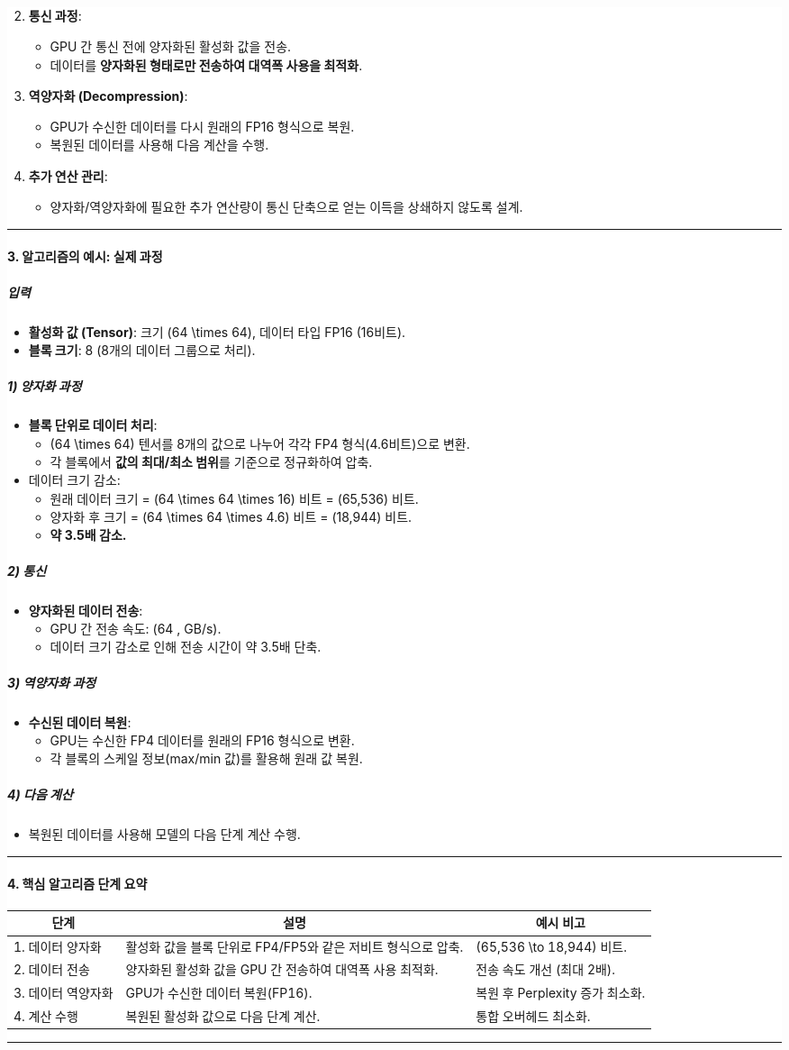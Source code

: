 2. **통신 과정**:
   - GPU 간 통신 전에 양자화된 활성화 값을 전송.
   - 데이터를 **양자화된 형태로만 전송하여 대역폭 사용을 최적화**.

3. **역양자화 (Decompression)**:
   - GPU가 수신한 데이터를 다시 원래의 FP16 형식으로 복원.
   - 복원된 데이터를 사용해 다음 계산을 수행.

4. **추가 연산 관리**:
   - 양자화/역양자화에 필요한 추가 연산량이 통신 단축으로 얻는 이득을 상쇄하지 않도록 설계.

---

#### 3. 알고리즘의 예시: 실제 과정
##### 입력
- **활성화 값 (Tensor)**: 크기 \(64 \times 64\), 데이터 타입 FP16 (16비트).
- **블록 크기**: 8 (8개의 데이터 그룹으로 처리).

##### 1) 양자화 과정
- **블록 단위로 데이터 처리**:
  - \(64 \times 64\) 텐서를 8개의 값으로 나누어 각각 FP4 형식(4.6비트)으로 변환.
  - 각 블록에서 **값의 최대/최소 범위**를 기준으로 정규화하여 압축.
- 데이터 크기 감소:
  - 원래 데이터 크기 = \(64 \times 64 \times 16\) 비트 = \(65,536\) 비트.
  - 양자화 후 크기 = \(64 \times 64 \times 4.6\) 비트 = \(18,944\) 비트.
  - **약 3.5배 감소.**

##### 2) 통신
- **양자화된 데이터 전송**:
  - GPU 간 전송 속도: \(64 \, GB/s\).
  - 데이터 크기 감소로 인해 전송 시간이 약 3.5배 단축.

##### 3) 역양자화 과정
- **수신된 데이터 복원**:
  - GPU는 수신한 FP4 데이터를 원래의 FP16 형식으로 변환.
  - 각 블록의 스케일 정보(max/min 값)를 활용해 원래 값 복원.

##### 4) 다음 계산
- 복원된 데이터를 사용해 모델의 다음 단계 계산 수행.

---

#### 4. 핵심 알고리즘 단계 요약
| 단계               | 설명                                                         | 예시 비고                       |
| ------------------ | ------------------------------------------------------------ | ------------------------------- |
| 1. 데이터 양자화   | 활성화 값을 블록 단위로 FP4/FP5와 같은 저비트 형식으로 압축. | \(65,536 \to 18,944\) 비트.     |
| 2. 데이터 전송     | 양자화된 활성화 값을 GPU 간 전송하여 대역폭 사용 최적화.     | 전송 속도 개선 (최대 2배).      |
| 3. 데이터 역양자화 | GPU가 수신한 데이터 복원(FP16).                              | 복원 후 Perplexity 증가 최소화. |
| 4. 계산 수행       | 복원된 활성화 값으로 다음 단계 계산.                         | 통합 오버헤드 최소화.           |

---
